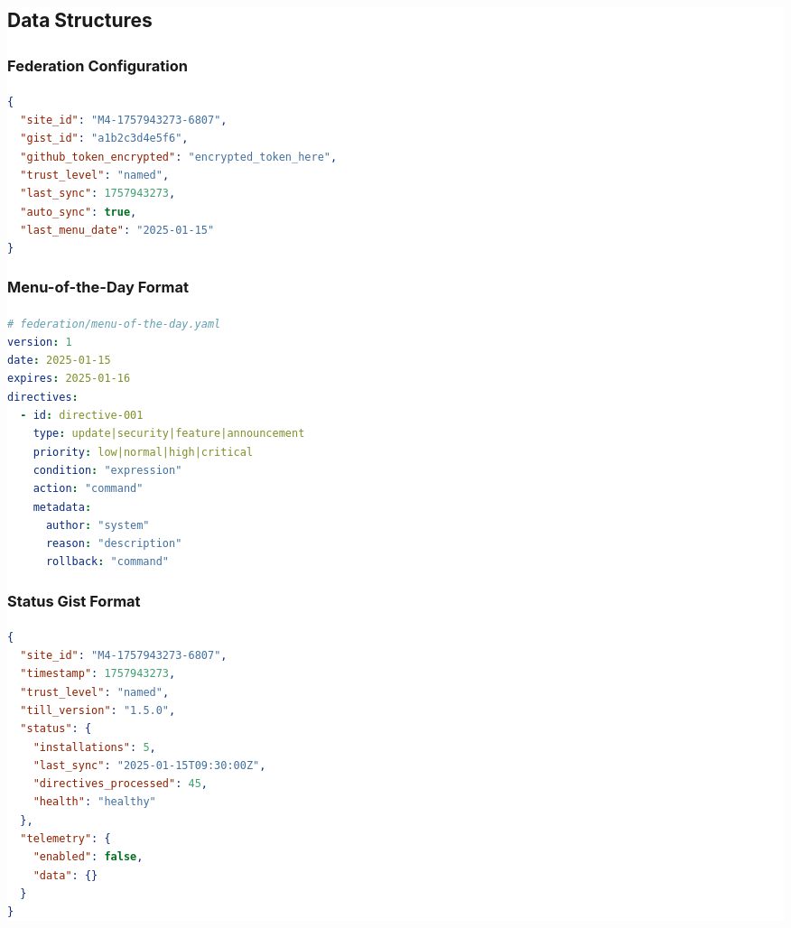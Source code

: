 ## Data Structures

### Federation Configuration

```json
{
  "site_id": "M4-1757943273-6807",
  "gist_id": "a1b2c3d4e5f6",
  "github_token_encrypted": "encrypted_token_here",
  "trust_level": "named",
  "last_sync": 1757943273,
  "auto_sync": true,
  "last_menu_date": "2025-01-15"
}
```

### Menu-of-the-Day Format

```yaml
# federation/menu-of-the-day.yaml
version: 1
date: 2025-01-15
expires: 2025-01-16
directives:
  - id: directive-001
    type: update|security|feature|announcement
    priority: low|normal|high|critical
    condition: "expression"
    action: "command"
    metadata:
      author: "system"
      reason: "description"
      rollback: "command"
```

### Status Gist Format

```json
{
  "site_id": "M4-1757943273-6807",
  "timestamp": 1757943273,
  "trust_level": "named",
  "till_version": "1.5.0",
  "status": {
    "installations": 5,
    "last_sync": "2025-01-15T09:30:00Z",
    "directives_processed": 45,
    "health": "healthy"
  },
  "telemetry": {
    "enabled": false,
    "data": {}
  }
}
```

